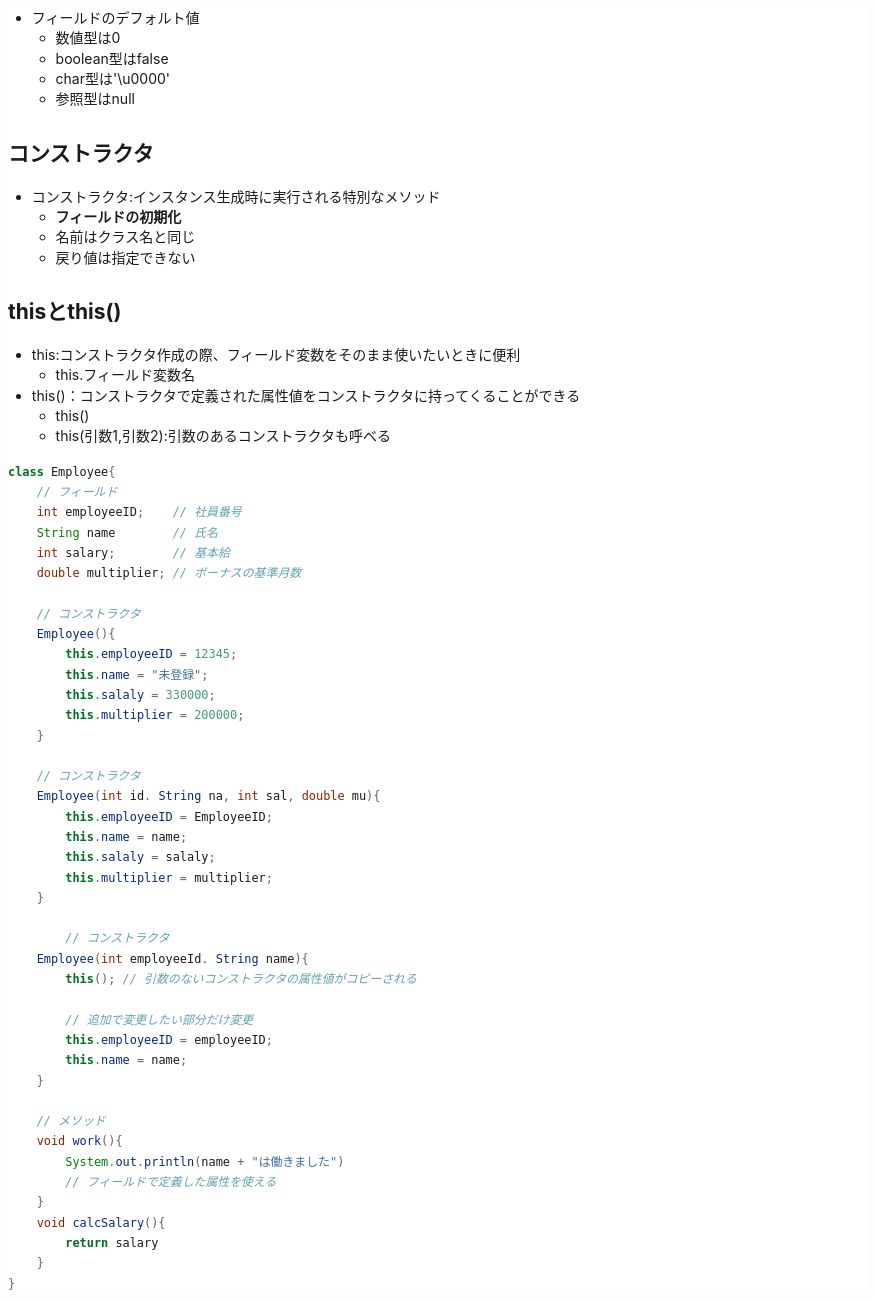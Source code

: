 ```java
```
- フィールドのデフォルト値  
    - 数値型は0
    - boolean型はfalse
    - char型は'\u0000'
    - 参照型はnull 

## コンストラクタ
- コンストラクタ:インスタンス生成時に実行される特別なメソッド  
    - **フィールドの初期化**
    - 名前はクラス名と同じ
    - 戻り値は指定できない 

## thisとthis()
- this:コンストラクタ作成の際、フィールド変数をそのまま使いたいときに便利  
    - this.フィールド変数名  
- this()：コンストラクタで定義された属性値をコンストラクタに持ってくることができる  
    - this()
    - this(引数1,引数2):引数のあるコンストラクタも呼べる

```java
class Employee{
    // フィールド
    int employeeID;    // 社員番号
    String name        // 氏名
    int salary;        // 基本給
    double multiplier; // ボーナスの基準月数

    // コンストラクタ
    Employee(){
        this.employeeID = 12345;
        this.name = "未登録";
        this.salaly = 330000;
        this.multiplier = 200000;
    }

    // コンストラクタ
    Employee(int id. String na, int sal, double mu){
        this.employeeID = EmployeeID;
        this.name = name;
        this.salaly = salaly;
        this.multiplier = multiplier;
    }

        // コンストラクタ
    Employee(int employeeId. String name){
        this(); // 引数のないコンストラクタの属性値がコピーされる

        // 追加で変更したい部分だけ変更  
        this.employeeID = employeeID; 
        this.name = name;
    }

    // メソッド
    void work(){
        System.out.println(name + "は働きました")
        // フィールドで定義した属性を使える
    }
    void calcSalary(){
        return salary
    }
}
```
